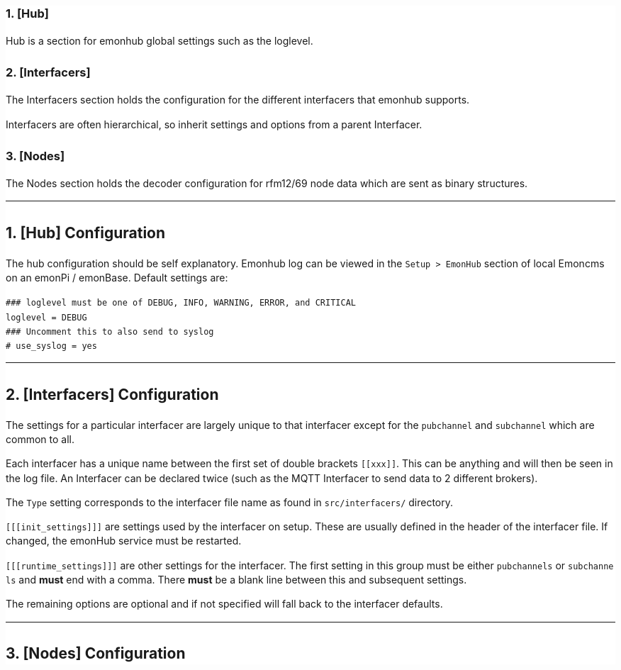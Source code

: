 ### 1. [Hub]

Hub is a section for emonhub global settings such as the loglevel.

### 2. [Interfacers]

The Interfacers section holds the configuration for the different interfacers that emonhub supports.

Interfacers are often hierarchical, so inherit settings and options from a parent Interfacer.

### 3. [Nodes]

The Nodes section holds the decoder configuration for rfm12/69 node data which are sent as binary structures.

---

## 1. [Hub] Configuration

The hub configuration should be self explanatory. Emonhub log can be viewed in the `Setup > EmonHub` section of local Emoncms on an emonPi / emonBase. Default settings are:

```text
### loglevel must be one of DEBUG, INFO, WARNING, ERROR, and CRITICAL
loglevel = DEBUG
### Uncomment this to also send to syslog
# use_syslog = yes
```

---

## 2. [Interfacers] Configuration

The settings for a particular interfacer are largely unique to that interfacer except for the `pubchannel` and `subchannel` which are common to all.

Each interfacer has a unique name between the first set of double brackets `[[xxx]]`. This can be anything and will then be seen in the log file. An Interfacer can be declared twice (such as the MQTT Interfacer to send data to 2 different brokers).

The `Type` setting corresponds to the interfacer file name as found in `src/interfacers/` directory.

`[[[init_settings]]]` are settings used by the interfacer on setup. These are usually defined in the header of the interfacer file. If changed, the emonHub service must be restarted.

`[[[runtime_settings]]]` are other settings for the interfacer.  The first setting in this group must be either `pubchannels` or `subchannels` and **must** end with a comma. There **must** be a blank line between this and subsequent settings.

The remaining options are optional and if not specified will fall back to the interfacer defaults.

---

## 3. [Nodes] Configuration
